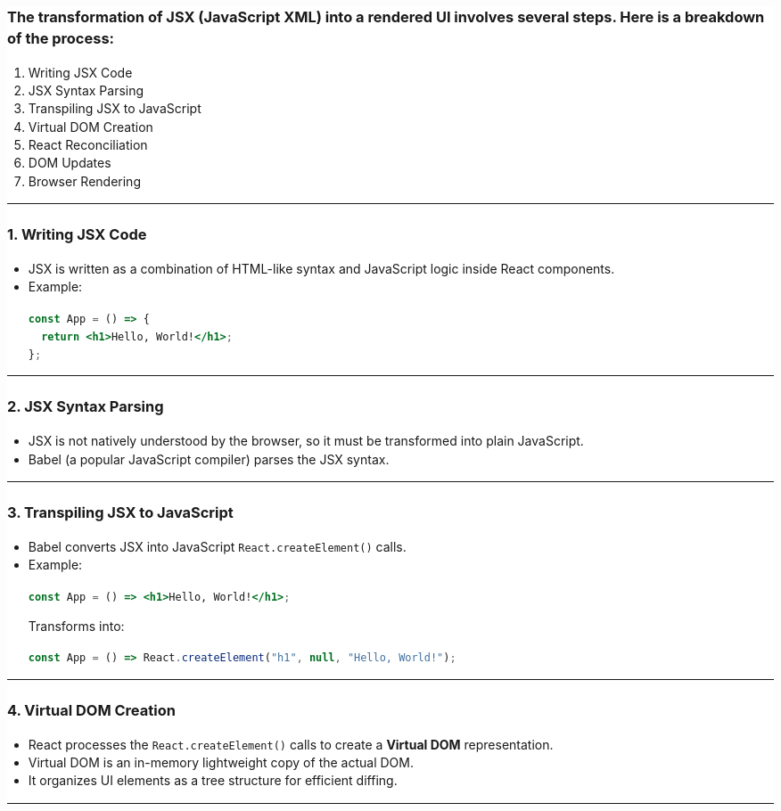 ### The transformation of JSX (JavaScript XML) into a rendered UI involves several steps. Here is a breakdown of the process:

1. Writing JSX Code  
2. JSX Syntax Parsing  
3. Transpiling JSX to JavaScript  
4. Virtual DOM Creation  
5. React Reconciliation  
6. DOM Updates  
7. Browser Rendering  

---

### 1. **Writing JSX Code**
   - JSX is written as a combination of HTML-like syntax and JavaScript logic inside React components.
   - Example:
     ```jsx
     const App = () => {
       return <h1>Hello, World!</h1>;
     };
     ```

---

### 2. **JSX Syntax Parsing**
   - JSX is not natively understood by the browser, so it must be transformed into plain JavaScript.
   - Babel (a popular JavaScript compiler) parses the JSX syntax.

---

### 3. **Transpiling JSX to JavaScript**
   - Babel converts JSX into JavaScript `React.createElement()` calls.
   - Example:
     ```jsx
     const App = () => <h1>Hello, World!</h1>;
     ```
     Transforms into:
     ```javascript
     const App = () => React.createElement("h1", null, "Hello, World!");
     ```

---

### 4. **Virtual DOM Creation**
   - React processes the `React.createElement()` calls to create a **Virtual DOM** representation.
   - Virtual DOM is an in-memory lightweight copy of the actual DOM.
   - It organizes UI elements as a tree structure for efficient diffing.

---
